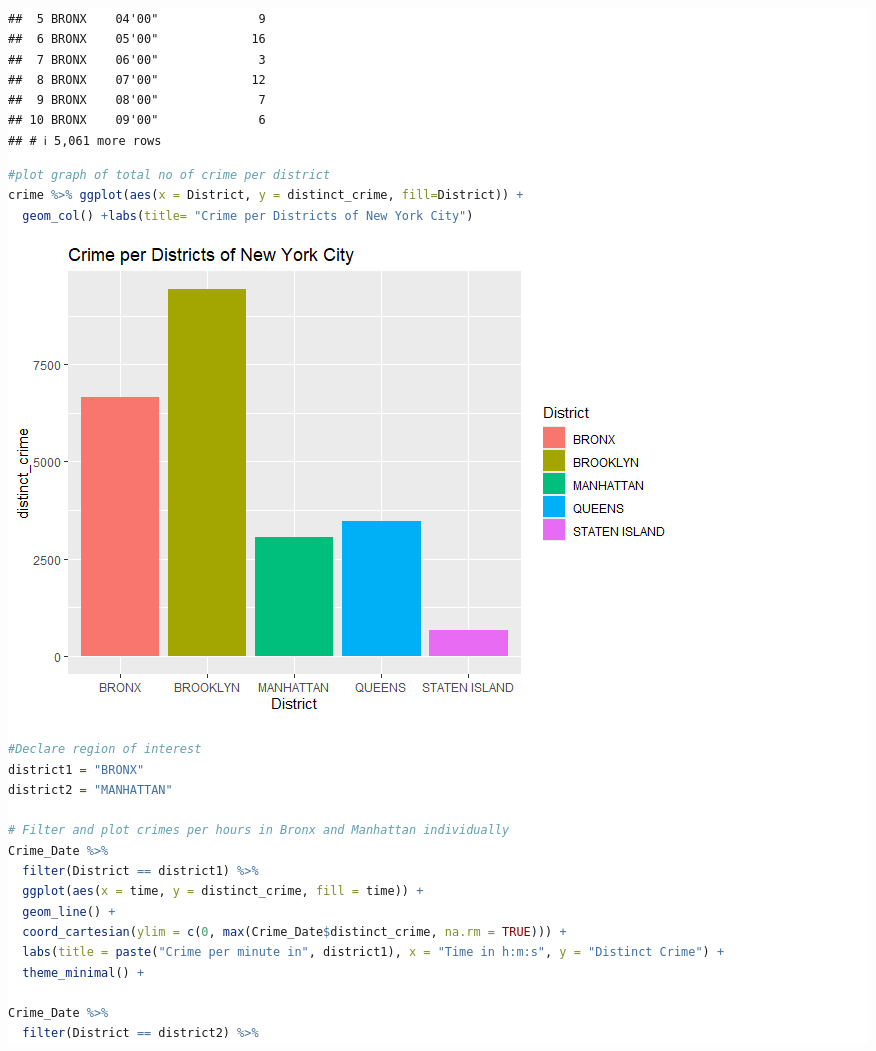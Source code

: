     ##  5 BRONX    04'00"              9
    ##  6 BRONX    05'00"             16
    ##  7 BRONX    06'00"              3
    ##  8 BRONX    07'00"             12
    ##  9 BRONX    08'00"              7
    ## 10 BRONX    09'00"              6
    ## # ℹ 5,061 more rows

``` r
#plot graph of total no of crime per district
crime %>% ggplot(aes(x = District, y = distinct_crime, fill=District)) +
  geom_col() +labs(title= "Crime per Districts of New York City")
```

![](README_figs/README-unnamed-chunk-6-1.png)

``` r
#Declare region of interest
district1 = "BRONX"
district2 = "MANHATTAN"

# Filter and plot crimes per hours in Bronx and Manhattan individually
Crime_Date %>%
  filter(District == district1) %>%
  ggplot(aes(x = time, y = distinct_crime, fill = time)) +
  geom_line() +
  coord_cartesian(ylim = c(0, max(Crime_Date$distinct_crime, na.rm = TRUE))) +
  labs(title = paste("Crime per minute in", district1), x = "Time in h:m:s", y = "Distinct Crime") +
  theme_minimal() +

Crime_Date %>%
  filter(District == district2) %>%
```